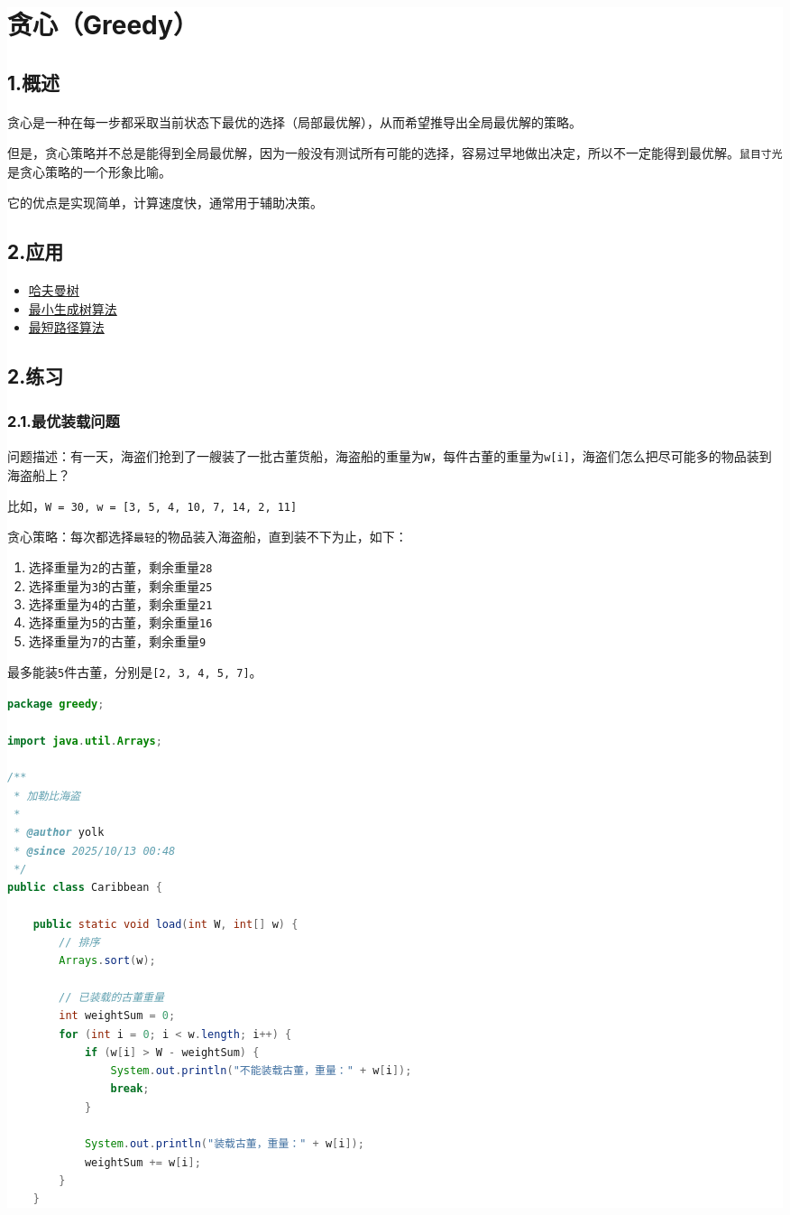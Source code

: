 # 贪心（Greedy）

## 1.概述

贪心是一种在每一步都采取当前状态下最优的选择（局部最优解），从而希望推导出全局最优解的策略。

但是，贪心策略并不总是能得到全局最优解，因为一般没有测试所有可能的选择，容易过早地做出决定，所以不一定能得到最优解。`鼠目寸光`是贪心策略的一个形象比喻。

它的优点是实现简单，计算速度快，通常用于辅助决策。

## 2.应用

- [哈夫曼树]()
- [最小生成树算法]()
- [最短路径算法]()

## 2.练习

### 2.1.最优装载问题

问题描述：有一天，海盗们抢到了一艘装了一批古董货船，海盗船的重量为`W`，每件古董的重量为`w[i]`，海盗们怎么把尽可能多的物品装到海盗船上？

比如，`W = 30, w = [3, 5, 4, 10, 7, 14, 2, 11]`

贪心策略：每次都选择`最轻`的物品装入海盗船，直到装不下为止，如下：

1. 选择重量为`2`的古董，剩余重量`28`
2. 选择重量为`3`的古董，剩余重量`25`
3. 选择重量为`4`的古董，剩余重量`21`
4. 选择重量为`5`的古董，剩余重量`16`
5. 选择重量为`7`的古董，剩余重量`9`

最多能装`5`件古董，分别是`[2, 3, 4, 5, 7]`。

```java
package greedy;

import java.util.Arrays;

/**
 * 加勒比海盗
 *
 * @author yolk
 * @since 2025/10/13 00:48
 */
public class Caribbean {

    public static void load(int W, int[] w) {
        // 排序
        Arrays.sort(w);

        // 已装载的古董重量
        int weightSum = 0;
        for (int i = 0; i < w.length; i++) {
            if (w[i] > W - weightSum) {
                System.out.println("不能装载古董，重量：" + w[i]);
                break;
            }

            System.out.println("装载古董，重量：" + w[i]);
            weightSum += w[i];
        }
    }

```